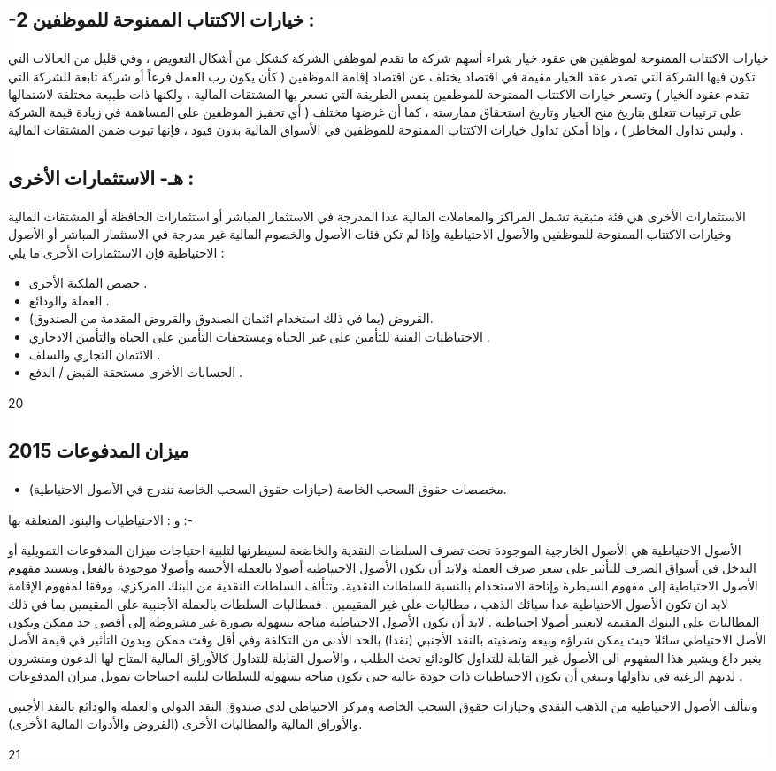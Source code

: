 ## -2 خيارات الاكتتاب الممنوحة للموظفين :

خيارات الاكتتاب الممنوحة لموظفين هي عقود خيار شراء أسهم شركة ما تقدم لموظفي
الشركة كشكل من أشكال التعويض ، وفي قليل من الحالات التي تكون فيها الشركة التي
تصدر عقد الخيار مقيمة في اقتصاد يختلف عن اقتصاد إقامة الموظفين ( كأن يكون رب
العمل فرعاً أو شركة تابعة للشركة التي تقدم عقود الخيار ) وتسعر خيارات الاكتتاب
الممنوحة للموظفين بنفس الطريقة التي تسعر بها المشتقات المالية ، ولكنها ذات طبيعة
مختلفة لاشتمالها على ترتيبات تتعلق بتاريخ منح الخيار وتاريخ استحقاق ممارسته ، كما أن
غرضها مختلف ( أي تحفيز الموظفين على المساهمة في زيادة قيمة الشركة وليس تداول
المخاطر ) ، وإذا أمكن تداول خيارات الاكتتاب الممنوحة للموظفين في الأسواق المالية
بدون قيود ، فإنها تبوب ضمن المشتقات المالية .

## هـ- الاستثمارات الأخرى :

الاستثمارات الأخرى هي فئة متبقية تشمل المراكز والمعاملات المالية عدا المدرجة في
الاستثمار المباشر أو استثمارات الحافظة أو المشتقات المالية وخيارات الاكتتاب الممنوحة
للموظفين والأصول الاحتياطية وإذا لم تكن فئات الأصول والخصوم المالية غير مدرجة في
الاستثمار المباشر أو الأصول الاحتياطية فإن الاستثمارات الأخرى ما يلي :

- حصص الملكية الأخرى .
- العملة والودائع .
- القروض (بما في ذلك استخدام ائتمان الصندوق والقروض المقدمة من الصندوق).
- الاحتياطيات الفنية للتأمين على غير الحياة ومستحقات التأمين على الحياة والتأمين
الادخاري .
- الائتمان التجاري والسلف .
- الحسابات الأخرى مستحقة القبض / الدفع .

20

ميزان المدفوعات 2015
---
- مخصصات حقوق السحب الخاصة (حيازات حقوق السحب الخاصة تندرج في الأصول الاحتياطية).

و : الاحتياطيات والبنود المتعلقة بها :-

الأصول الاحتياطية هي الأصول الخارجية الموجودة تحت تصرف السلطات النقدية والخاضعة لسيطرتها لتلبية احتياجات ميزان المدفوعات التمويلية أو التدخل في أسواق الصرف للتأثير على سعر صرف العملة ولابد أن تكون الأصول الاحتياطية أصولا بالعملة الأجنبية وأصولا موجودة بالفعل ويستند مفهوم الأصول الاحتياطية إلى مفهوم السيطرة وإتاحة الاستخدام بالنسبة للسلطات النقدية. وتتألف السلطات النقدية من البنك المركزي، ووفقا لمفهوم الإقامة لابد ان تكون الأصول الاحتياطية عدا سبائك الذهب ، مطالبات على غير المقيمين . فمطالبات السلطات بالعملة الأجنبية على المقيمين بما في ذلك المطالبات على البنوك المقيمة لاتعتبر أصولا احتياطية . لابد أن تكون الأصول الاحتياطية متاحة بسهولة بصورة غير مشروطة إلى أقصى حد ممكن ويكون الأصل الاحتياطي سائلا حيث يمكن شراؤه وبيعه وتصفيته بالنقد الأجنبي (نقدا) بالحد الأدنى من التكلفة وفي أقل وقت ممكن وبدون التأثير في قيمة الأصل بغير داع ويشير هذا المفهوم الى الأصول غير القابلة للتداول كالودائع تحت الطلب ، والأصول القابلة للتداول كالأوراق المالية المتاح لها الدعون ومتشرون لديهم الرغبة في تداولها وينبغي أن تكون الاحتياطيات ذات جودة عالية حتى تكون متاحة بسهولة للسلطات لتلبية احتياجات تمويل ميزان المدفوعات .

وتتألف الأصول الاحتياطية من الذهب النقدي وحيازات حقوق السحب الخاصة ومركز الاحتياطي لدى صندوق النقد الدولي والعملة والودائع بالنقد الأجنبي والأوراق المالية والمطالبات الأخرى (القروض والأدوات المالية الأخرى).

21

